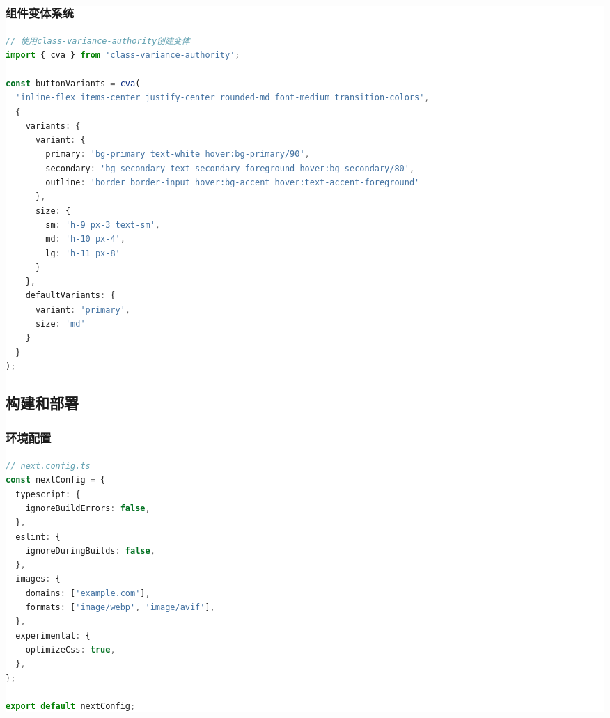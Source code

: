 ### 组件变体系统
```typescript
// 使用class-variance-authority创建变体
import { cva } from 'class-variance-authority';

const buttonVariants = cva(
  'inline-flex items-center justify-center rounded-md font-medium transition-colors',
  {
    variants: {
      variant: {
        primary: 'bg-primary text-white hover:bg-primary/90',
        secondary: 'bg-secondary text-secondary-foreground hover:bg-secondary/80',
        outline: 'border border-input hover:bg-accent hover:text-accent-foreground'
      },
      size: {
        sm: 'h-9 px-3 text-sm',
        md: 'h-10 px-4',
        lg: 'h-11 px-8'
      }
    },
    defaultVariants: {
      variant: 'primary',
      size: 'md'
    }
  }
);
```

## 构建和部署

### 环境配置
```typescript
// next.config.ts
const nextConfig = {
  typescript: {
    ignoreBuildErrors: false,
  },
  eslint: {
    ignoreDuringBuilds: false,
  },
  images: {
    domains: ['example.com'],
    formats: ['image/webp', 'image/avif'],
  },
  experimental: {
    optimizeCss: true,
  },
};

export default nextConfig;
```
